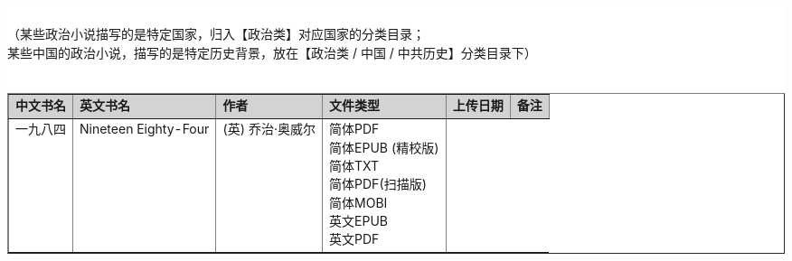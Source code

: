  <br/>
  （某些政治小说描写的是特定国家，归入【政治类】对应国家的分类目录；
  <br/>
  某些中国的政治小说，描写的是特定历史背景，放在【政治类 / 中国 / 中共历史】分类目录下）
  <br/>
  <br/>
  <table border="1" cellpadding="0" cellspacing="0">
   <tr style="background:lightgrey">
    <td>
     <b>
      中文书名
     </b>
    </td>
    <td>
     <b>
      英文书名
     </b>
    </td>
    <td>
     <b>
      作者
     </b>
    </td>
    <td>
     <b>
      文件类型
     </b>
    </td>
    <td>
     <b>
      上传日期
     </b>
    </td>
    <td>
     <b>
      备注
     </b>
    </td>
   </tr>
   <tr>
    <td>
     一九八四
    </td>
    <td>
     Nineteen Eighty-Four
    </td>
    <td>
     (英) 乔治·奥威尔
    </td>
    <td>
     简体PDF
     <br/>
     简体EPUB (精校版)
     <br/>
     简体TXT
     <br/>
     简体PDF(扫描版)
     <br/>
     简体MOBI
     <br/>
     英文EPUB
     <br/>
     英文PDF
    </td>